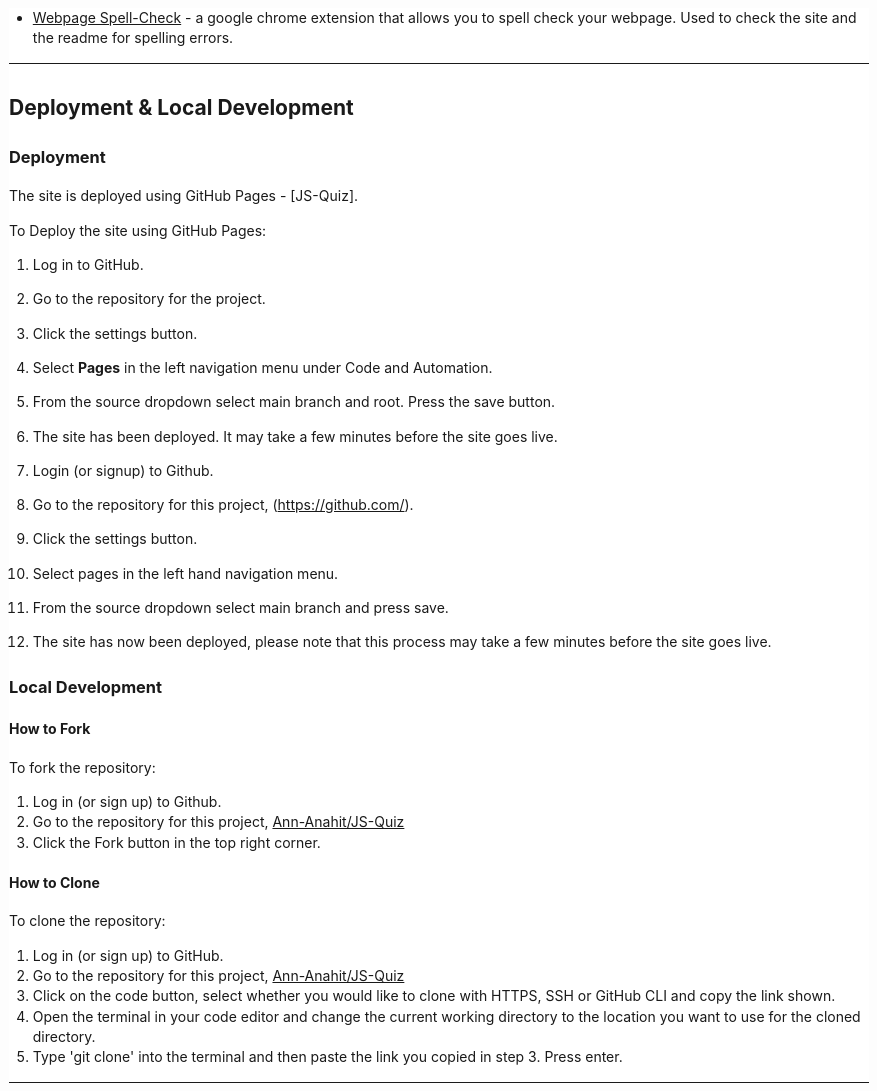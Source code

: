* [Webpage Spell-Check](https://chrome.google.com/webstore/detail/webpage-spell-check/mgdhaoimpabdhmacaclbbjddhngchjik/related) - a google chrome extension that allows you to spell check your webpage. Used to check the site and the readme for spelling errors.

- - -

## Deployment & Local Development

### Deployment

The site is deployed using GitHub Pages - [JS-Quiz].

To Deploy the site using GitHub Pages:

1. Log in to GitHub.
2. Go to the repository for the project. 
3. Click the settings button.
4. Select **Pages** in the left navigation menu under Code and Automation.
5. From the source dropdown select main branch and root. Press the save button.
6. The site has been deployed. It may take a few minutes before the site goes live.




1. Login (or signup) to Github.
2. Go to the repository for this project, (https://github.com/).
3. Click the settings button.
4. Select pages in the left hand navigation menu.
5. From the source dropdown select main branch and press save.
6. The site has now been deployed, please note that this process may take a few minutes before the site goes live.

### Local Development

#### How to Fork

To fork the repository:

1. Log in (or sign up) to Github.
2. Go to the repository for this project, [Ann-Anahit/JS-Quiz](https://github.com//)
3. Click the Fork button in the top right corner.

#### How to Clone

To clone the repository:

1. Log in (or sign up) to GitHub.
2. Go to the repository for this project, [Ann-Anahit/JS-Quiz](https://github.com/)
3. Click on the code button, select whether you would like to clone with HTTPS, SSH or GitHub CLI and copy the link shown.
4. Open the terminal in your code editor and change the current working directory to the location you want to use for the cloned directory.
5. Type 'git clone' into the terminal and then paste the link you copied in step 3. Press enter.

- - -
